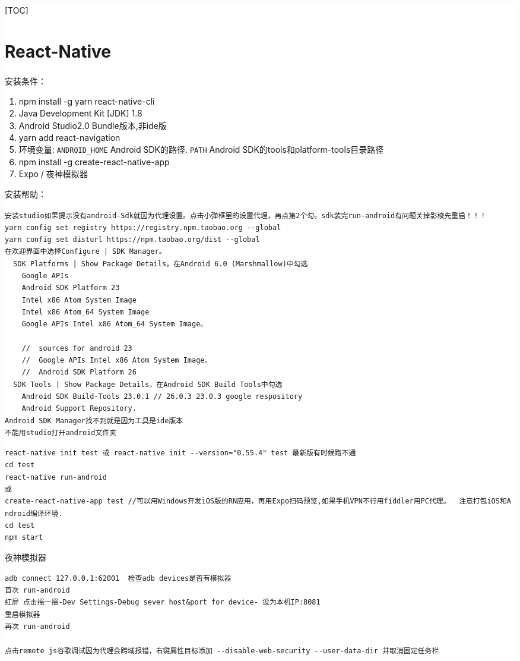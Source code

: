 [TOC]
# React-Native

安装条件：

1. npm install -g yarn react-native-cli 
2. Java Development Kit [JDK] 1.8
3. Android Studio2.0 Bundle版本,非ide版 
4. yarn add react-navigation
5. 环境变量: `ANDROID_HOME`  Android SDK的路径. `PATH` Android SDK的tools和platform-tools目录路径
6. npm install -g create-react-native-app 
7. Expo / 夜神模拟器

安装帮助：

```
安装studio如果提示没有android-Sdk就因为代理设置。点击小弹框里的设置代理，再点第2个勾。sdk装完run-android有问题关掉影梭先重启！！！
yarn config set registry https://registry.npm.taobao.org --global
yarn config set disturl https://npm.taobao.org/dist --global
在欢迎界面中选择Configure | SDK Manager。
  SDK Platforms | Show Package Details，在Android 6.0 (Marshmallow)中勾选
	Google APIs
	Android SDK Platform 23
	Intel x86 Atom System Image
	Intel x86 Atom_64 System Image
	Google APIs Intel x86 Atom_64 System Image。
	
	//  sources for android 23
	//  Google APIs Intel x86 Atom System Image。
	//  Android SDK Platform 26
  SDK Tools | Show Package Details，在Android SDK Build Tools中勾选
    Android SDK Build-Tools 23.0.1 // 26.0.3 23.0.3 google respository
    Android Support Repository.
Android SDK Manager找不到就是因为工具是ide版本
不能用studio打开android文件夹
```

```
react-native init test 或 react-native init --version="0.55.4" test 最新版有时候跑不通
cd test
react-native run-android  
或
create-react-native-app test //可以用Windows开发iOS版的RN应用，再用Expo扫码预览,如果手机VPN不行用fiddler用PC代理。  注意打包iOS和Android编译环境. 
cd test
npm start
```

夜神模拟器

```
adb connect 127.0.0.1:62001  检查adb devices是否有模拟器
首次 run-android
红屏 点击摇一摇-Dev Settings-Debug sever host&port for device- 设为本机IP:8081
重启模拟器
再次 run-android

点击remote js谷歌调试因为代理会跨域报错，右键属性目标添加 --disable-web-security --user-data-dir 并取消固定任务栏
```
